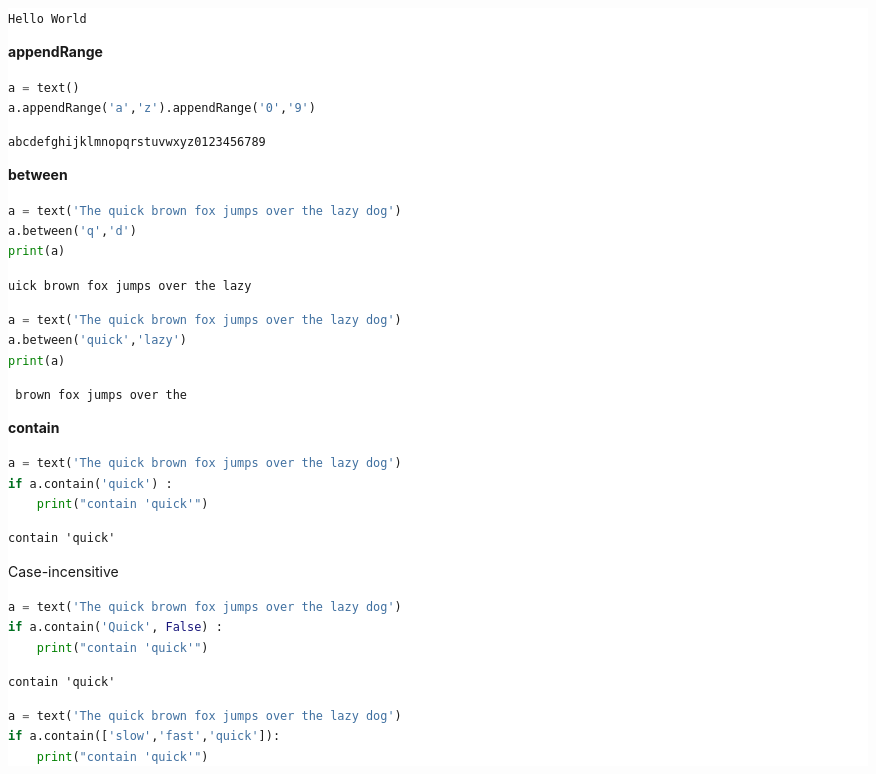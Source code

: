 ```
Hello World
```

<b>appendRange</b>
```python
a = text()
a.appendRange('a','z').appendRange('0','9')

```

```
abcdefghijklmnopqrstuvwxyz0123456789
```

<b>between</b>
```python
a = text('The quick brown fox jumps over the lazy dog')
a.between('q','d')
print(a)
```

```
uick brown fox jumps over the lazy
```

```python
a = text('The quick brown fox jumps over the lazy dog')
a.between('quick','lazy')
print(a)
```

```
 brown fox jumps over the
```

<b>contain</b>
```python
a = text('The quick brown fox jumps over the lazy dog')
if a.contain('quick') :
    print("contain 'quick'")
```

```
contain 'quick'
```
    
Case-incensitive
   
```python
a = text('The quick brown fox jumps over the lazy dog')
if a.contain('Quick', False) :
    print("contain 'quick'")
```

```
contain 'quick'
```

```python
a = text('The quick brown fox jumps over the lazy dog')
if a.contain(['slow','fast','quick']):
    print("contain 'quick'")
```
